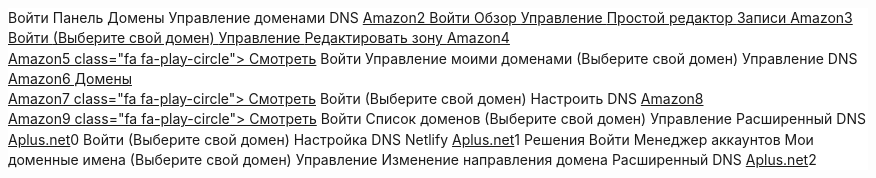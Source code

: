 <td>Войти <i class="fa fa-angle-right"></i> Панель <i class="fa fa-angle-right"></i> Домены <i class="fa fa-angle-right"></i> Управление доменами <i class="fa fa-angle-right"></i> DNS</td>
</tr>
<tr>
<td><a rel="noopener noreferrer" target="_blank" href="https://console.aws.amazon.com/route53/">Amazon2
<td>Войти <i class="fa fa-angle-right"></i> Обзор <i class="fa fa-angle-right"></i> Управление <i class="fa fa-angle-right"></i> Простой редактор <i class="fa fa-angle-right"></i> Записи</td>
</tr>
<tr>
<td><a rel="noopener noreferrer" target="_blank" href="https://console.aws.amazon.com/route53/">Amazon3
<td>Войти <i class="fa fa-angle-right"></i> (Выберите свой домен) <i class="fa fa-angle-right"></i> Управление <i class="fa fa-angle-right"></i> Редактировать зону</td>
</tr>
<tr>
<td>
<a rel="noopener noreferrer" target="_blank" href="https://console.aws.amazon.com/route53/">Amazon4
<br />
<a class="btn btn-dark" rel="noopener noreferrer" target="_blank" href="https://console.aws.amazon.com/route53/">Amazon5 class="fa fa-play-circle"></i> Смотреть</a>
</td>
<td>Войти <i class="fa fa-angle-right"></i> Управление моими доменами <i class="fa fa-angle-right"></i> (Выберите свой домен) <i class="fa fa-angle-right"></i> Управление DNS</td>
</tr>
<tr>
<td>
<a rel="noopener noreferrer" target="_blank" href="https://console.aws.amazon.com/route53/">Amazon6 Домены</a>
<br />
<a class="btn btn-dark" rel="noopener noreferrer" target="_blank" href="https://console.aws.amazon.com/route53/">Amazon7 class="fa fa-play-circle"></i> Смотреть</a>
</td>
<td>Войти <i class="fa fa-angle-right"></i> (Выберите свой домен) <i class="fa fa-angle-right"></i> Настроить DNS</td>
</tr>
<tr>
<td>
<a rel="noopener noreferrer" target="_blank" href="https://console.aws.amazon.com/route53/">Amazon8
<br />
<a class="btn btn-dark" rel="noopener noreferrer" target="_blank" href="https://console.aws.amazon.com/route53/">Amazon9 class="fa fa-play-circle"></i> Смотреть</a>
</td>
<td>Войти <i class="fa fa-angle-right"></i> Список доменов <i class="fa fa-angle-right"></i> (Выберите свой домен) <i class="fa fa-angle-right"></i> Управление <i class="fa fa-angle-right"></i> Расширенный DNS</td>
</tr>
<tr>
<td><a rel="noopener noreferrer" target="_blank" href="https://www.aplus.net/">Aplus.net</a></td>0
<td>Войти <i class="fa fa-angle-right"></i> (Выберите свой домен) <i class="fa fa-angle-right"></i> Настройка DNS Netlify</td>
</tr>
<tr>
<td><a rel="noopener noreferrer" target="_blank" href="https://www.aplus.net/">Aplus.net</a></td>1 Решения</a></td>
<td>Войти <i class="fa fa-angle-right"></i> Менеджер аккаунтов <i class="fa fa-angle-right"></i> Мои доменные имена <i class="fa fa-angle-right"></i> (Выберите свой домен) <i class="fa fa-angle-right"></i> Управление <i class="fa fa-angle-right"></i> Изменение направления домена <i class="fa fa-angle-right"></i> Расширенный DNS</td>
</tr>
<tr>
<td>
<a rel="noopener noreferrer" target="_blank" href="https://www.aplus.net/">Aplus.net</a></td>2
<br />